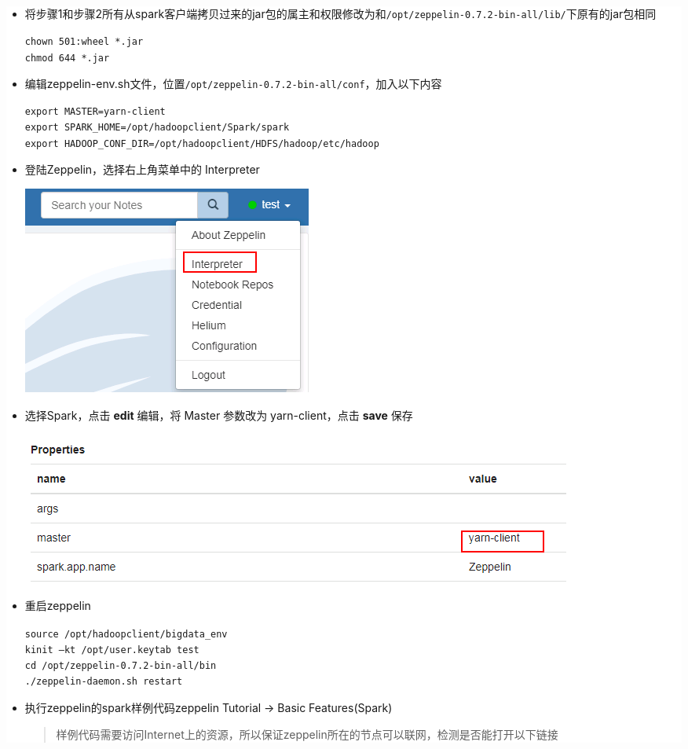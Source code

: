 - 将步骤1和步骤2所有从spark客户端拷贝过来的jar包的属主和权限修改为和`/opt/zeppelin-0.7.2-bin-all/lib/`下原有的jar包相同
  ```
  chown 501:wheel *.jar
  chmod 644 *.jar
  ```

- 编辑zeppelin-env.sh文件，位置`/opt/zeppelin-0.7.2-bin-all/conf`，加入以下内容
  ```
  export MASTER=yarn-client
  export SPARK_HOME=/opt/hadoopclient/Spark/spark
  export HADOOP_CONF_DIR=/opt/hadoopclient/HDFS/hadoop/etc/hadoop
  ```

- 登陆Zeppelin，选择右上角菜单中的 Interpreter

  ![](assets/Zeppelin_0.7.2/ded9f.png)

- 选择Spark，点击 **edit** 编辑，将 Master 参数改为 yarn-client，点击 **save** 保存

  ![](assets/Zeppelin_0.7.2/958ae.png)

- 重启zeppelin
  ```
  source /opt/hadoopclient/bigdata_env
  kinit –kt /opt/user.keytab test
  cd /opt/zeppelin-0.7.2-bin-all/bin
  ./zeppelin-daemon.sh restart
  ```

- 执行zeppelin的spark样例代码zeppelin Tutorial -> Basic Features(Spark)
  > 样例代码需要访问Internet上的资源，所以保证zeppelin所在的节点可以联网，检测是否能打开以下链接
